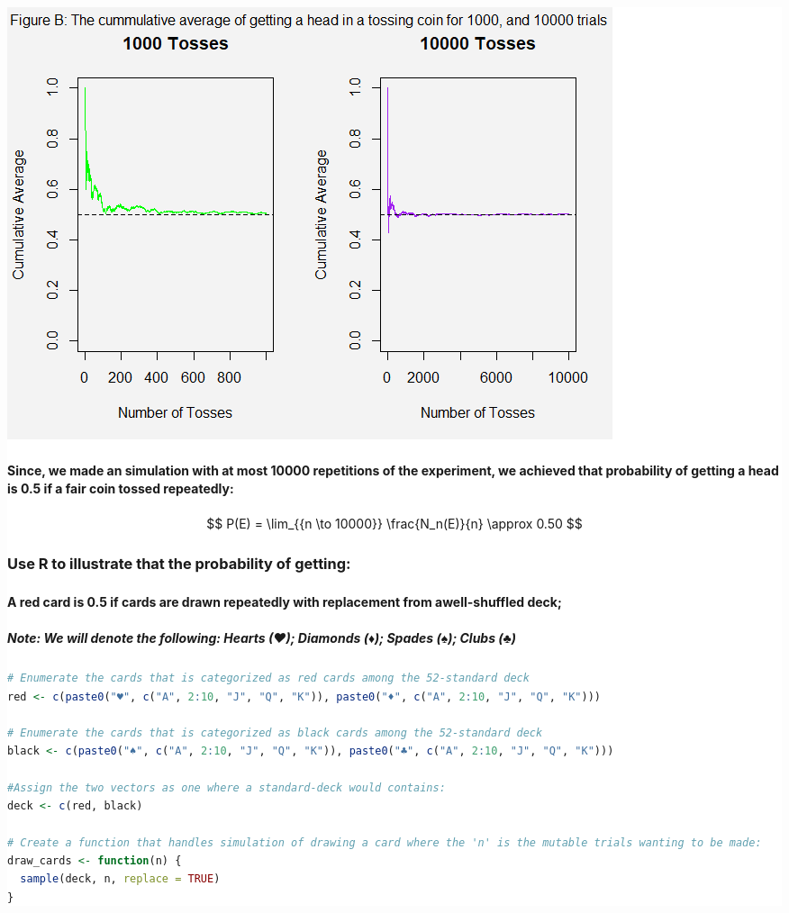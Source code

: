 ![](MONFERO,-JOHN-BENEDICT-FA2_files/figure-gfm/unnamed-chunk-2-2.png)

#### Since, we made an simulation with at most 10000 repetitions of the experiment, we achieved that probability of getting a head is 0.5 if a fair coin tossed repeatedly:

$$
P(E) = \lim_{{n \to 10000}} \frac{N_n(E)}{n} \approx 0.50
$$

### Use R to illustrate that the probability of getting:

#### A red card is 0.5 if cards are drawn repeatedly with replacement from awell-shuffled deck;

##### Note: We will denote the following: Hearts (♥); Diamonds (♦); Spades (♠); Clubs (♣)

``` r
# Enumerate the cards that is categorized as red cards among the 52-standard deck
red <- c(paste0("♥", c("A", 2:10, "J", "Q", "K")), paste0("♦", c("A", 2:10, "J", "Q", "K")))

# Enumerate the cards that is categorized as black cards among the 52-standard deck
black <- c(paste0("♠", c("A", 2:10, "J", "Q", "K")), paste0("♣", c("A", 2:10, "J", "Q", "K")))

#Assign the two vectors as one where a standard-deck would contains:
deck <- c(red, black)

# Create a function that handles simulation of drawing a card where the 'n' is the mutable trials wanting to be made:
draw_cards <- function(n) {
  sample(deck, n, replace = TRUE)
}
```
